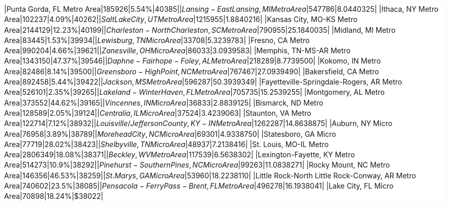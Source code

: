 |Punta Gorda, FL Metro Area|185926|5.54%|$40385|
|Lansing-East Lansing, MI Metro Area|547786|8.04%|$40325|
|Ithaca, NY Metro Area|102237|4.09%|$40262|
|Salt Lake City, UT Metro Area|1215955|1.88%|$40216|
|Kansas City, MO-KS Metro Area|2144129|12.23%|$40199|
|Charleston-North Charleston, SC Metro Area|790955|25.18%|$40035|
|Midland, MI Metro Area|83445|1.53%|$39934|
|Lewisburg, TN Micro Area|33708|5.32%|$39783|
|Fresno, CA Metro Area|990204|4.66%|$39621|
|Zanesville, OH Micro Area|86033|3.09%|$39583|
|Memphis, TN-MS-AR Metro Area|1343150|47.37%|$39546|
|Daphne-Fairhope-Foley, AL Metro Area|218289|8.77%|$39500|
|Kokomo, IN Metro Area|82486|8.14%|$39500|
|Greensboro-High Point, NC Metro Area|767467|27.09%|$39490|
|Bakersfield, CA Metro Area|892458|5.44%|$39422|
|Jackson, MS Metro Area|596287|50.39%|$39349|
|Fayetteville-Springdale-Rogers, AR Metro Area|526101|2.35%|$39265|
|Lakeland-Winter Haven, FL Metro Area|705735|15.25%|$39255|
|Montgomery, AL Metro Area|373552|44.62%|$39165|
|Vincennes, IN Micro Area|36833|2.88%|$39125|
|Bismarck, ND Metro Area|128589|2.05%|$39124|
|Centralia, IL Micro Area|37524|3.42%|$39063|
|Staunton, VA Metro Area|122714|7.12%|$38932|
|Louisville/Jefferson County, KY-IN Metro Area|1262287|14.86%|$38875|
|Auburn, NY Micro Area|76958|3.89%|$38789|
|Morehead City, NC Micro Area|69301|4.93%|$38750|
|Statesboro, GA Micro Area|77719|28.02%|$38423|
|Shelbyville, TN Micro Area|48937|7.21%|$38416|
|St. Louis, MO-IL Metro Area|2806349|18.08%|$38371|
|Beckley, WV Metro Area|117539|6.56%|$38302|
|Lexington-Fayette, KY Metro Area|514273|10.9%|$38292|
|Pinehurst-Southern Pines, NC Micro Area|99263|11.08%|$38271|
|Rocky Mount, NC Metro Area|146356|46.53%|$38259|
|St. Marys, GA Micro Area|53960|18.22%|$38110|
|Little Rock-North Little Rock-Conway, AR Metro Area|740602|23.5%|$38085|
|Pensacola-Ferry Pass-Brent, FL Metro Area|496278|16.19%|$38041|
|Lake City, FL Micro Area|70898|18.24%|$38022|